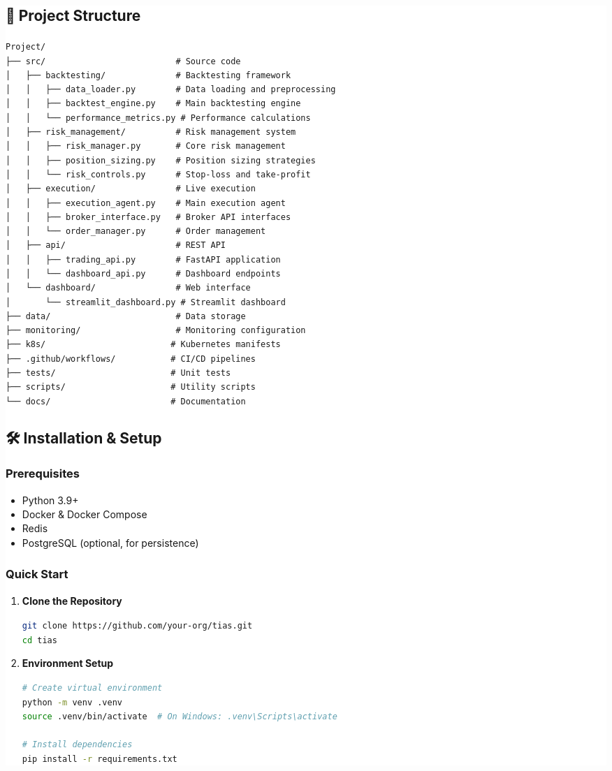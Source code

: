 ## 📁 Project Structure

```
Project/
├── src/                          # Source code
│   ├── backtesting/              # Backtesting framework
│   │   ├── data_loader.py        # Data loading and preprocessing
│   │   ├── backtest_engine.py    # Main backtesting engine
│   │   └── performance_metrics.py # Performance calculations
│   ├── risk_management/          # Risk management system
│   │   ├── risk_manager.py       # Core risk management
│   │   ├── position_sizing.py    # Position sizing strategies
│   │   └── risk_controls.py      # Stop-loss and take-profit
│   ├── execution/                # Live execution
│   │   ├── execution_agent.py    # Main execution agent
│   │   ├── broker_interface.py   # Broker API interfaces
│   │   └── order_manager.py      # Order management
│   ├── api/                      # REST API
│   │   ├── trading_api.py        # FastAPI application
│   │   └── dashboard_api.py      # Dashboard endpoints
│   └── dashboard/                # Web interface
│       └── streamlit_dashboard.py # Streamlit dashboard
├── data/                         # Data storage
├── monitoring/                   # Monitoring configuration
├── k8s/                         # Kubernetes manifests
├── .github/workflows/           # CI/CD pipelines
├── tests/                       # Unit tests
├── scripts/                     # Utility scripts
└── docs/                        # Documentation
```

## 🛠️ Installation & Setup

### Prerequisites

- Python 3.9+
- Docker & Docker Compose
- Redis
- PostgreSQL (optional, for persistence)

### Quick Start

1. **Clone the Repository**
   ```bash
   git clone https://github.com/your-org/tias.git
   cd tias
   ```

2. **Environment Setup**
   ```bash
   # Create virtual environment
   python -m venv .venv
   source .venv/bin/activate  # On Windows: .venv\Scripts\activate
   
   # Install dependencies
   pip install -r requirements.txt
   ```
